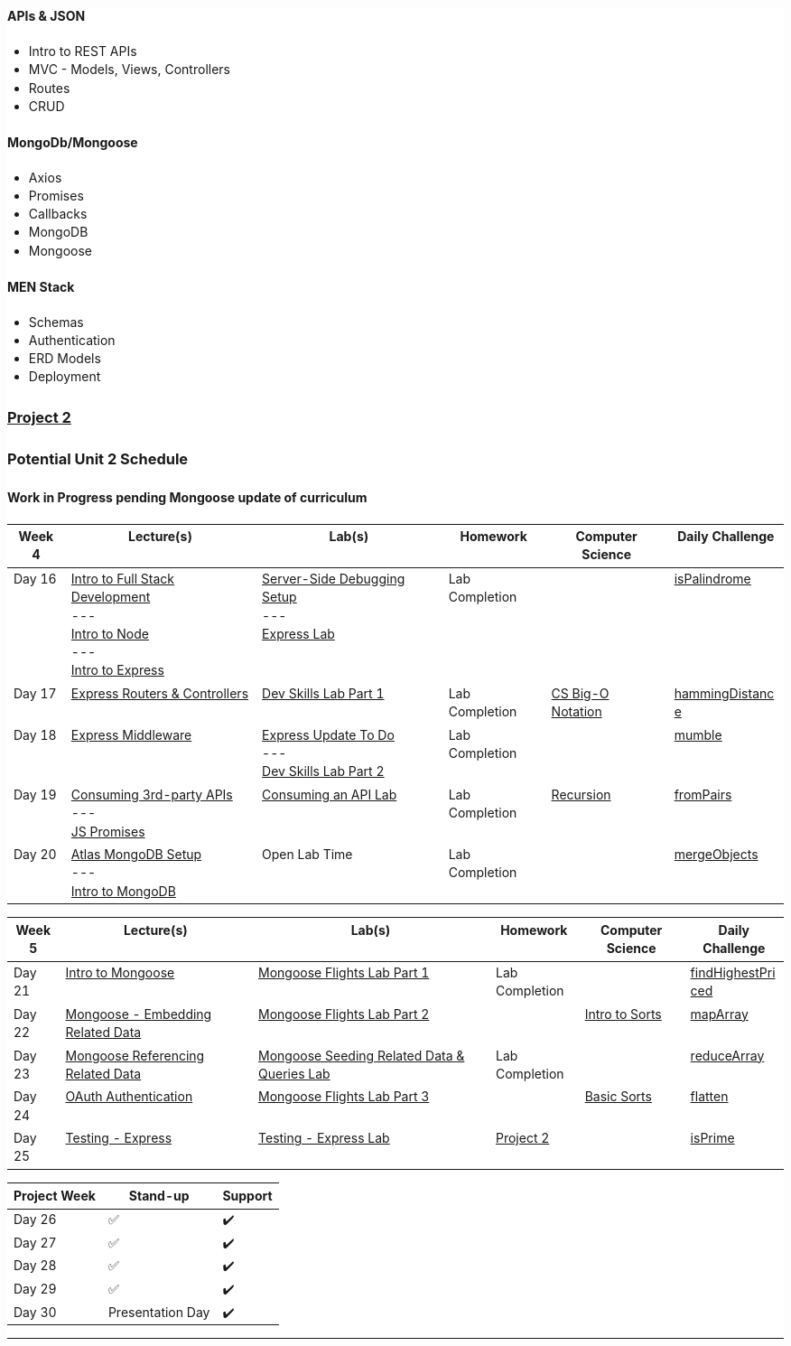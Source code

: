#### APIs & JSON
- Intro to REST APIs
- MVC - Models, Views, Controllers
- Routes
- CRUD
  
#### MongoDb/Mongoose
- Axios
- Promises
- Callbacks
- MongoDB
- Mongoose

#### MEN Stack
- Schemas
- Authentication
- ERD Models
- Deployment

### [Project 2](/Unit_2/project-2/project-2.md)

### Potential Unit 2 Schedule
#### Work in Progress pending Mongoose update of curriculum
| Week 4 | Lecture(s) | Lab(s) | Homework | Computer Science | Daily Challenge |
| -- | -- | -- | -- | -- | -- |
| Day 16 | [Intro to Full Stack Development](./Unit_2/1-intro-full-stack/1.1-intro-fullstack-http.md)<br>---<br>[Intro to Node](./Unit_2/2-node/1.2-intro-to-node-full.md)<br>---<br>[Intro to Express](./Unit_2/3-express-framework/3.1-intro-express.md) | [Server-Side Debugging Setup](./Unit_2/2-node/1.3-server-side-debugging-setup.md)<br>---<br>[Express Lab](./Unit_2/3-express-framework/3.1.1-intro-express-lab.md) | Lab Completion |  | [isPalindrome](https://replit.com/@jim_clark/11-isPalindrome#challenge.js) |
| Day 17 | [Express Routers & Controllers](./Unit_2/3-express-framework/3.2-express-routers-controllers-full.md) | [Dev Skills Lab Part 1](./Unit_2/3-express-framework/3.3.1-dev-skills-lab-part-1.md) | Lab Completion | [CS Big-O Notation](./computer-science/01-cs-big-o-notation/)  | [hammingDistance](https://replit.com/@jim_clark/12-hammingDistance#challenge.js) |
| Day 18 | [Express Middleware](./Unit_2/3-express-framework/3.4-express-middleware-full.md) | [Express Update To Do](./Unit_2/3-express-framework/3.5-express-update-to-do.md)<br>---<br>[Dev Skills Lab Part 2](./Unit_2/3-express-framework/3.5.1-dev-skills-lab-part-2.md) | Lab Completion |  | [mumble](https://replit.com/@jim_clark/13-mumble#challenge.js) |
| Day 19 | [Consuming 3rd-party APIs](./Unit_2/5-apis/5.1-consuming-3rd-party-apis-full.md)<br>---<br>[JS Promises](./Unit_2/4-promises/4.1-js-promises.md) | [Consuming an API Lab](./Unit_2/5-apis/5.2-consuming-apis-lab.md) | Lab Completion | [Recursion](/computer-science/02-cs-recursion/) | [fromPairs](https://replit.com/@jim_clark/14-fromPairs#challenge.js) |
| Day 20 | [Atlas MongoDB Setup](./Unit_2/7-mongodb/7.1-atlas-hosted-mongodb.md)<br>---<br>[Intro to MongoDB](./Unit_2/7-mongodb/7.2-mongodb-intro.md) | Open Lab Time | Lab Completion |  | [mergeObjects](https://replit.com/@jim_clark/15-mergeObjects#challenge.js) |


| Week 5 | Lecture(s) | Lab(s) | Homework | Computer Science | Daily Challenge |
| -- | -- | -- | -- | -- | -- |
| Day 21 | [Intro to Mongoose](./Unit_2/8-mongoose/8.1-mongoose-intro-full.md) | [Mongoose Flights Lab Part 1](./Unit_2/8-mongoose/8.1.2-mongoose-flights-lab-part-1.md) | Lab Completion |  | [findHighestPriced](https://replit.com/@jim_clark/16-findHighestPriced#challenge.js) |
| Day 22 | [Mongoose - Embedding Related Data](./Unit_2/8-mongoose/8.2-mongoose-embedding-related-data-full.md) | [Mongoose Flights Lab Part 2](./Unit_2/8-mongoose/8.2.1-mongoose-flights-lab-part-2.md) |  | [Intro to Sorts](./computer-science/03-cs-intro-to-sorting/) | [mapArray](https://replit.com/@jim_clark/17-mapArray#challenge.js) |
| Day 23 | [Mongoose Referencing Related Data](./Unit_2/8-mongoose/8.4-mongoose-referencing-related-data-full.md) | [Mongoose Seeding Related Data & Queries Lab](./Unit_2/8-mongoose/8.4.2-mongoose-seeding-data-and-queries-lab.md) | Lab Completion |  | [reduceArray](https://replit.com/@jim_clark/18-reduceArray#challenge.js) |
| Day 24 | [OAuth Authentication](./Unit_2/9-authentication/9.1-oauth-authentication-full.md) | [Mongoose Flights Lab Part 3](./Unit_2/8-mongoose/8.4.1-mongoose-flights-lab-part-3.md) |  | [Basic Sorts](/computer-science/04-cs-basic-sorts/) | [flatten](https://replit.com/@jim_clark/19-flatten#challenge.js) |
| Day 25 | [Testing - Express](./Unit_2/11-testing-node/11.1-express-tdd-master/) | [Testing - Express Lab](./Unit_2/11-testing-node/11.1.1-express-testing-lab/) | [Project 2](./Unit_2/project-2/project-2.md) |  | [isPrime](https://replit.com/@jim_clark/20-isPrime#challenge.js) |


| Project Week | Stand-up | Support |
| -- | -- | -- |
| Day 26 | ✅ | ✔️ |
| Day 27 | ✅ | ✔️ |
| Day 28 | ✅ | ✔️ |
| Day 29 | ✅ | ✔️ |
| Day 30 | Presentation Day | ✔️ |  
<hr>
